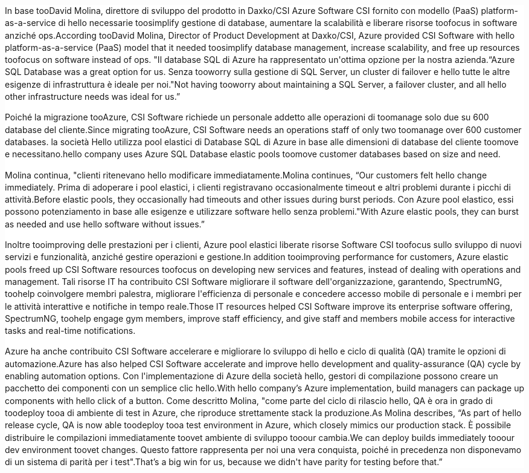 <span data-ttu-id="b9bd7-108">In base tooDavid Molina, direttore di sviluppo del prodotto in Daxko/CSI Azure Software CSI fornito con modello (PaaS) platform-as-a-service di hello necessarie toosimplify gestione di database, aumentare la scalabilità e liberare risorse toofocus in software anziché ops.</span><span class="sxs-lookup"><span data-stu-id="b9bd7-108">According tooDavid Molina, Director of Product Development at Daxko/CSI, Azure provided CSI Software with hello platform-as-a-service (PaaS) model that it needed toosimplify database management, increase scalability, and free up resources toofocus on software instead of ops.</span></span> <span data-ttu-id="b9bd7-109">"Il database SQL di Azure ha rappresentato un'ottima opzione per la nostra azienda.</span><span class="sxs-lookup"><span data-stu-id="b9bd7-109">“Azure SQL Database was a great option for us.</span></span> <span data-ttu-id="b9bd7-110">Senza tooworry sulla gestione di SQL Server, un cluster di failover e hello tutte le altre esigenze di infrastruttura è ideale per noi."</span><span class="sxs-lookup"><span data-stu-id="b9bd7-110">Not having tooworry about maintaining a SQL Server, a failover cluster, and all hello other infrastructure needs was ideal for us.”</span></span>

<span data-ttu-id="b9bd7-111">Poiché la migrazione tooAzure, CSI Software richiede un personale addetto alle operazioni di toomanage solo due su 600 database del cliente.</span><span class="sxs-lookup"><span data-stu-id="b9bd7-111">Since migrating tooAzure, CSI Software needs an operations staff of only two toomanage over 600 customer databases.</span></span> <span data-ttu-id="b9bd7-112">la società Hello utilizza pool elastici di Database SQL di Azure in base alle dimensioni di database del cliente toomove e necessitano.</span><span class="sxs-lookup"><span data-stu-id="b9bd7-112">hello company uses Azure SQL Database elastic pools toomove customer databases based on size and need.</span></span>

<span data-ttu-id="b9bd7-113">Molina continua, "clienti ritenevano hello modificare immediatamente.</span><span class="sxs-lookup"><span data-stu-id="b9bd7-113">Molina continues, “Our customers felt hello change immediately.</span></span> <span data-ttu-id="b9bd7-114">Prima di adoperare i pool elastici, i clienti registravano occasionalmente timeout e altri problemi durante i picchi di attività.</span><span class="sxs-lookup"><span data-stu-id="b9bd7-114">Before elastic pools, they occasionally had timeouts and other issues during burst periods.</span></span> <span data-ttu-id="b9bd7-115">Con Azure pool elastico, essi possono potenziamento in base alle esigenze e utilizzare software hello senza problemi."</span><span class="sxs-lookup"><span data-stu-id="b9bd7-115">With Azure elastic pools, they can burst as needed and use hello software without issues.”</span></span>

<span data-ttu-id="b9bd7-116">Inoltre tooimproving delle prestazioni per i clienti, Azure pool elastici liberate risorse Software CSI toofocus sullo sviluppo di nuovi servizi e funzionalità, anziché gestire operazioni e gestione.</span><span class="sxs-lookup"><span data-stu-id="b9bd7-116">In addition tooimproving performance for customers, Azure elastic pools freed up CSI Software resources toofocus on developing new services and features, instead of dealing with operations and management.</span></span> <span data-ttu-id="b9bd7-117">Tali risorse IT ha contribuito CSI Software migliorare il software dell'organizzazione, garantendo, SpectrumNG, toohelp coinvolgere membri palestra, migliorare l'efficienza di personale e concedere accesso mobile di personale e i membri per le attività interattive e notifiche in tempo reale.</span><span class="sxs-lookup"><span data-stu-id="b9bd7-117">Those IT resources helped CSI Software improve its enterprise software offering, SpectrumNG, toohelp engage gym members, improve staff efficiency, and give staff and members mobile access for interactive tasks and real-time notifications.</span></span>

<span data-ttu-id="b9bd7-118">Azure ha anche contribuito CSI Software accelerare e migliorare lo sviluppo di hello e ciclo di qualità (QA) tramite le opzioni di automazione.</span><span class="sxs-lookup"><span data-stu-id="b9bd7-118">Azure has also helped CSI Software accelerate and improve hello development and quality-assurance (QA) cycle by enabling automation options.</span></span> <span data-ttu-id="b9bd7-119">Con l'implementazione di Azure della società hello, gestori di compilazione possono creare un pacchetto dei componenti con un semplice clic hello.</span><span class="sxs-lookup"><span data-stu-id="b9bd7-119">With hello company’s Azure implementation, build managers can package up components with hello click of a button.</span></span> <span data-ttu-id="b9bd7-120">Come descritto Molina, "come parte del ciclo di rilascio hello, QA è ora in grado di toodeploy tooa di ambiente di test in Azure, che riproduce strettamente stack la produzione.</span><span class="sxs-lookup"><span data-stu-id="b9bd7-120">As Molina describes, “As part of hello release cycle, QA is now able toodeploy tooa test environment in Azure, which closely mimics our production stack.</span></span> <span data-ttu-id="b9bd7-121">È possibile distribuire le compilazioni immediatamente toovet ambiente di sviluppo tooour cambia.</span><span class="sxs-lookup"><span data-stu-id="b9bd7-121">We can deploy builds immediately tooour dev environment toovet changes.</span></span> <span data-ttu-id="b9bd7-122">Questo fattore rappresenta per noi una vera conquista, poiché in precedenza non disponevamo di un sistema di parità per i test".</span><span class="sxs-lookup"><span data-stu-id="b9bd7-122">That’s a big win for us, because we didn't have parity for testing before that.”</span></span>
